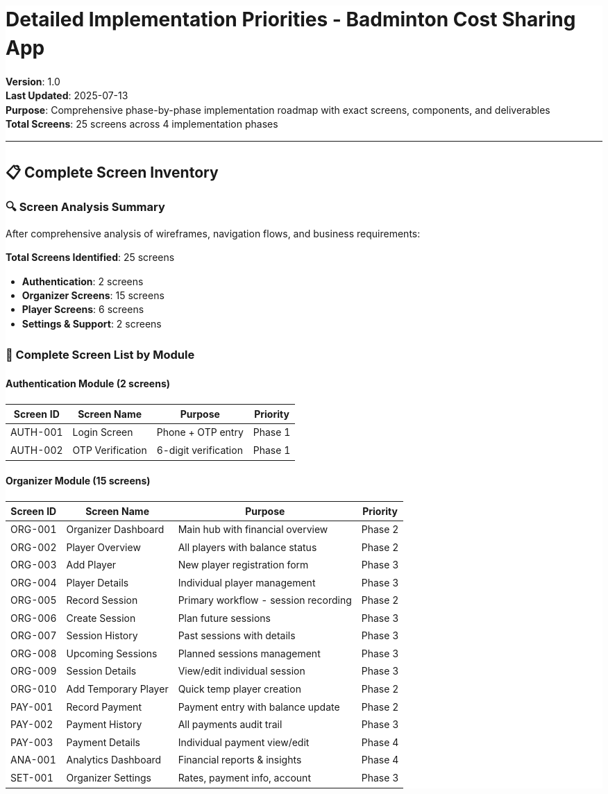 # Detailed Implementation Priorities - Badminton Cost Sharing App

**Version**: 1.0  
**Last Updated**: 2025-07-13  
**Purpose**: Comprehensive phase-by-phase implementation roadmap with exact screens, components, and deliverables  
**Total Screens**: 25 screens across 4 implementation phases

---

## 📋 Complete Screen Inventory

### 🔍 Screen Analysis Summary
After comprehensive analysis of wireframes, navigation flows, and business requirements:

**Total Screens Identified**: 25 screens
- **Authentication**: 2 screens
- **Organizer Screens**: 15 screens 
- **Player Screens**: 6 screens
- **Settings & Support**: 2 screens

### 📱 Complete Screen List by Module

#### Authentication Module (2 screens)
| Screen ID | Screen Name | Purpose | Priority |
|-----------|-------------|---------|----------|
| AUTH-001 | Login Screen | Phone + OTP entry | Phase 1 |
| AUTH-002 | OTP Verification | 6-digit verification | Phase 1 |

#### Organizer Module (15 screens)
| Screen ID | Screen Name | Purpose | Priority |
|-----------|-------------|---------|----------|
| ORG-001 | Organizer Dashboard | Main hub with financial overview | Phase 2 |
| ORG-002 | Player Overview | All players with balance status | Phase 2 |
| ORG-003 | Add Player | New player registration form | Phase 3 |
| ORG-004 | Player Details | Individual player management | Phase 3 |
| ORG-005 | Record Session | Primary workflow - session recording | Phase 2 |
| ORG-006 | Create Session | Plan future sessions | Phase 3 |
| ORG-007 | Session History | Past sessions with details | Phase 3 |
| ORG-008 | Upcoming Sessions | Planned sessions management | Phase 3 |
| ORG-009 | Session Details | View/edit individual session | Phase 3 |
| ORG-010 | Add Temporary Player | Quick temp player creation | Phase 2 |
| PAY-001 | Record Payment | Payment entry with balance update | Phase 2 |
| PAY-002 | Payment History | All payments audit trail | Phase 3 |
| PAY-003 | Payment Details | Individual payment view/edit | Phase 4 |
| ANA-001 | Analytics Dashboard | Financial reports & insights | Phase 4 |
| SET-001 | Organizer Settings | Rates, payment info, account | Phase 3 |
